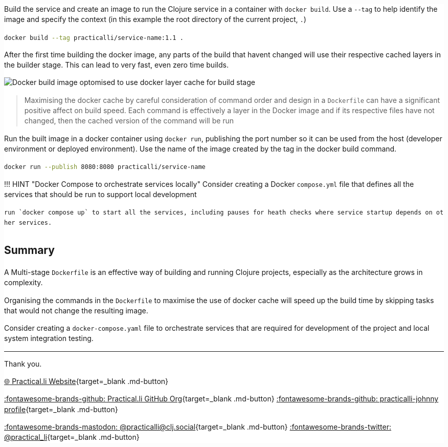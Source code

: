 Build the service and create an image to run the Clojure service in a container with `docker build`.  Use a `--tag` to help identify the image and specify the context (in this example the root directory of the current project, `.`)

```bash
docker build --tag practicalli/service-name:1.1 .
```

After the first time building the docker image, any parts of the build that havent changed will use their respective cached layers in the builder stage.  This can lead to very fast, even zero time builds.

![Docker build image optomised to use docker layer cache for build stage](https://raw.githubusercontent.com/practicalli/graphic-design/live/continuous-integration/docker-compose-build-output-cached-layers.png)

> Maximising the docker cache by careful consideration of command order and design in a `Dockerfile` can have a significant positive affect on build speed. Each command is effectively a layer in the Docker image and if its respective files have not changed, then the cached version of the command will be run

Run the built image in a docker container using `docker run`, publishing the port number so it can be used from the host (developer environment or deployed environment).  Use the name of the image created by the tag in the docker build command.

```bash
docker run --publish 8080:8080 practicalli/service-name
```

!!! HINT "Docker Compose to orchestrate services locally"
    Consider creating a Docker `compose.yml` file that defines all the services that should be run to support local development 

    run `docker compose up` to start all the services, including pauses for heath checks where service startup depends on other services.


## Summary

A Multi-stage `Dockerfile` is an effective way of building and running Clojure projects, especially as the architecture grows in complexity.

Organising the commands in the `Dockerfile` to maximise the use of docker cache will speed up the build time by skipping tasks that would not change the resulting image.

Consider creating a `docker-compose.yaml` file to orchestrate services that are required for development of the project and local system integration testing.

---
Thank you.

[:globe_with_meridians: Practical.li Website](https://practical.li){target=_blank .md-button} 

[:fontawesome-brands-github: Practical.li GitHub Org](https://github.com/practicalli){target=_blank .md-button} 
[:fontawesome-brands-github: practicalli-johnny profile](https://github.com/practicalli-johnny){target=_blank .md-button}

[:fontawesome-brands-mastodon: @practicalli@clj.social](https://clj.social/@practicalli){target=_blank .md-button}
[:fontawesome-brands-twitter: @practical_li](https://twitter.com/practcial_li){target=_blank .md-button}
